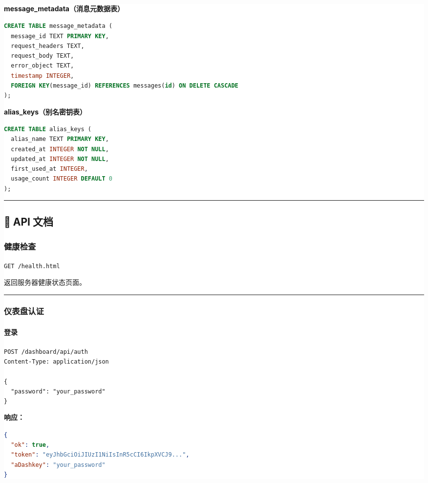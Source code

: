 **message_metadata（消息元数据表）**

```sql
CREATE TABLE message_metadata (
  message_id TEXT PRIMARY KEY,
  request_headers TEXT,
  request_body TEXT,
  error_object TEXT,
  timestamp INTEGER,
  FOREIGN KEY(message_id) REFERENCES messages(id) ON DELETE CASCADE
);
```

**alias_keys（别名密钥表）**

```sql
CREATE TABLE alias_keys (
  alias_name TEXT PRIMARY KEY,
  created_at INTEGER NOT NULL,
  updated_at INTEGER NOT NULL,
  first_used_at INTEGER,
  usage_count INTEGER DEFAULT 0
);
```

---

## 📡 API 文档

### 健康检查

```http
GET /health.html
```

返回服务器健康状态页面。

---

### 仪表盘认证

#### 登录

```http
POST /dashboard/api/auth
Content-Type: application/json

{
  "password": "your_password"
}
```

**响应：**

```json
{
  "ok": true,
  "token": "eyJhbGciOiJIUzI1NiIsInR5cCI6IkpXVCJ9...",
  "aDashkey": "your_password"
}
```
